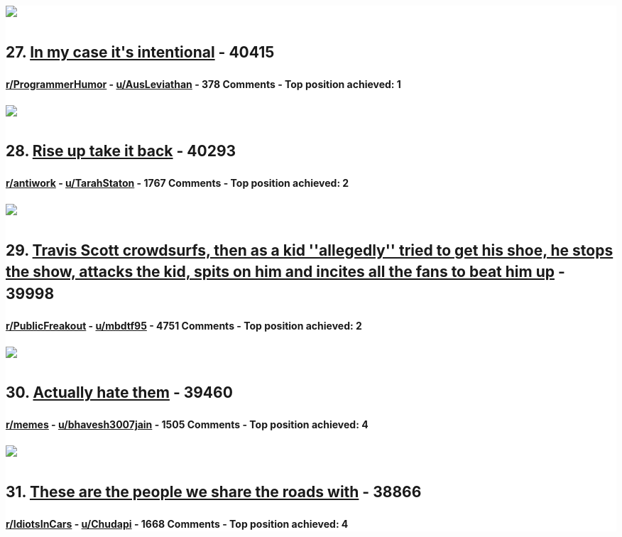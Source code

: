 <a href="https://v.redd.it/sg60thmds6y71"><img src="https://b.thumbs.redditmedia.com/RDygOVVhX9_kQ1cvUINSy1dfltnCX-FPjs2JRqWrthY.jpg"></img></a>

## 27. [In my case it's intentional](http://reddit.com/r/ProgrammerHumor/comments/qola1q/in_my_case_its_intentional/) - 40415
#### [r/ProgrammerHumor](http://reddit.com/r/ProgrammerHumor) - [u/AusLeviathan](http://reddit.com/u/AusLeviathan) - 378 Comments - Top position achieved: 1

<a href="https://i.redd.it/l8ts2vmr85y71.png"><img src="https://b.thumbs.redditmedia.com/88rt7MxOQ6jOXFeHJu7AjuizcyU0p03pWd_iL9nS3jM.jpg"></img></a>

## 28. [Rise up take it back](http://reddit.com/r/antiwork/comments/qomgsj/rise_up_take_it_back/) - 40293
#### [r/antiwork](http://reddit.com/r/antiwork) - [u/TarahStaton](http://reddit.com/u/TarahStaton) - 1767 Comments - Top position achieved: 2

<a href="https://i.redd.it/fh908y0qa7771.jpg"><img src="https://b.thumbs.redditmedia.com/FBxefYAQtOHXiQmOZkye08ySLzWBzK12ex-N-uHxA-w.jpg"></img></a>

## 29. [Travis Scott crowdsurfs, then as a kid ''allegedly'' tried to get his shoe, he stops the show, attacks the kid, spits on him and incites all the fans to beat him up](http://reddit.com/r/PublicFreakout/comments/qojpzu/travis_scott_crowdsurfs_then_as_a_kid_allegedly/) - 39998
#### [r/PublicFreakout](http://reddit.com/r/PublicFreakout) - [u/mbdtf95](http://reddit.com/u/mbdtf95) - 4751 Comments - Top position achieved: 2

<a href="https://v.redd.it/58ijuxg6n4y71"><img src="https://b.thumbs.redditmedia.com/3RA-H4joo21DrjogibE9yyBG6uZ6a1u9E_VdGioOExc.jpg"></img></a>

## 30. [Actually hate them](http://reddit.com/r/memes/comments/qohtdx/actually_hate_them/) - 39460
#### [r/memes](http://reddit.com/r/memes) - [u/bhavesh3007jain](http://reddit.com/u/bhavesh3007jain) - 1505 Comments - Top position achieved: 4

<a href="https://i.redd.it/le4qimurx3y71.jpg"><img src="https://b.thumbs.redditmedia.com/YrRvSa8WLcUhIcJoHvojSt5Ocqhp5JePqVSTJ3Zu4MM.jpg"></img></a>

## 31. [These are the people we share the roads with](http://reddit.com/r/IdiotsInCars/comments/qoslxw/these_are_the_people_we_share_the_roads_with/) - 38866
#### [r/IdiotsInCars](http://reddit.com/r/IdiotsInCars) - [u/Chudapi](http://reddit.com/u/Chudapi) - 1668 Comments - Top position achieved: 4

